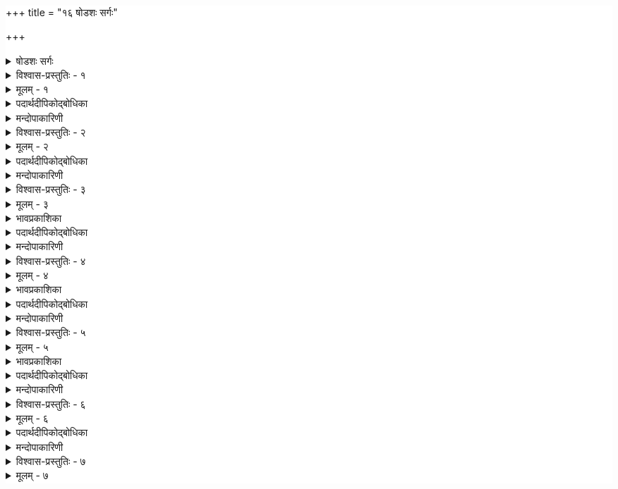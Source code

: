 +++
title = "१६ षोडशः सर्गः"

+++


<details><summary>षोडशः सर्गः</summary></details>

<details><summary>विश्वास-प्रस्तुतिः - १</summary></details>

<details><summary>मूलम् - १</summary></details>

<details><summary>पदार्थदीपिकोद्बोधिका</summary></details>

<details><summary>मन्दोपाकारिणी</summary></details>

<details><summary>विश्वास-प्रस्तुतिः - २</summary></details>

<details><summary>मूलम् - २</summary></details>

<details><summary>पदार्थदीपिकोद्बोधिका</summary></details>

<details><summary>मन्दोपाकारिणी</summary></details>

<details><summary>विश्वास-प्रस्तुतिः - ३</summary></details>

<details><summary>मूलम् - ३</summary></details>

<details><summary>भावप्रकाशिका</summary></details>

<details><summary>पदार्थदीपिकोद्बोधिका</summary></details>

<details><summary>मन्दोपाकारिणी</summary></details>

<details><summary>विश्वास-प्रस्तुतिः - ४</summary></details>

<details><summary>मूलम् - ४</summary></details>

<details><summary>भावप्रकाशिका</summary></details>

<details><summary>पदार्थदीपिकोद्बोधिका</summary></details>

<details><summary>मन्दोपाकारिणी</summary></details>

<details><summary>विश्वास-प्रस्तुतिः - ५</summary></details>

<details><summary>मूलम् - ५</summary></details>

<details><summary>भावप्रकाशिका</summary></details>

<details><summary>पदार्थदीपिकोद्बोधिका</summary></details>

<details><summary>मन्दोपाकारिणी</summary></details>

<details><summary>विश्वास-प्रस्तुतिः - ६</summary></details>

<details><summary>मूलम् - ६</summary></details>

<details><summary>पदार्थदीपिकोद्बोधिका</summary></details>

<details><summary>मन्दोपाकारिणी</summary></details>

<details><summary>विश्वास-प्रस्तुतिः - ७</summary></details>

<details><summary>मूलम् - ७</summary></details>
